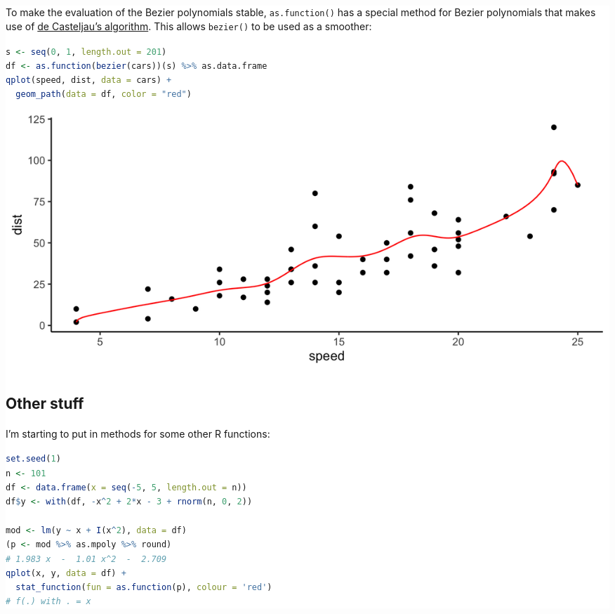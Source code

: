 
To make the evaluation of the Bezier polynomials stable, `as.function()`
has a special method for Bezier polynomials that makes use of [de
Casteljau’s
algorithm](http://en.wikipedia.org/wiki/De_Casteljau%27s_algorithm).
This allows `bezier()` to be used as a smoother:

``` r
s <- seq(0, 1, length.out = 201) 
df <- as.function(bezier(cars))(s) %>% as.data.frame
qplot(speed, dist, data = cars) +
  geom_path(data = df, color = "red")
```

![](tools/README-bezier-smooth-1.png)

Other stuff
-----------

I’m starting to put in methods for some other R functions:

``` r
set.seed(1)
n <- 101
df <- data.frame(x = seq(-5, 5, length.out = n))
df$y <- with(df, -x^2 + 2*x - 3 + rnorm(n, 0, 2))

mod <- lm(y ~ x + I(x^2), data = df)
(p <- mod %>% as.mpoly %>% round)
# 1.983 x  -  1.01 x^2  -  2.709
qplot(x, y, data = df) +
  stat_function(fun = as.function(p), colour = 'red')
# f(.) with . = x
```
